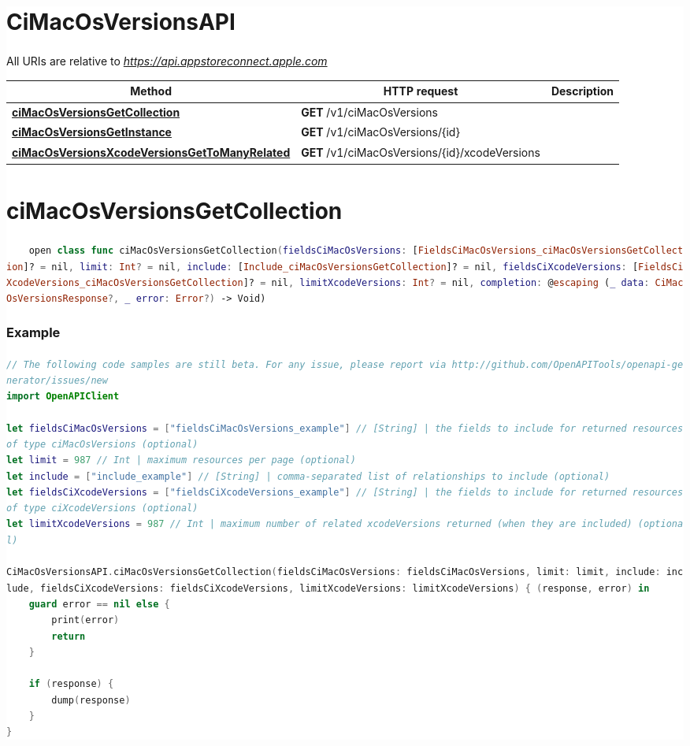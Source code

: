 # CiMacOsVersionsAPI

All URIs are relative to *https://api.appstoreconnect.apple.com*

Method | HTTP request | Description
------------- | ------------- | -------------
[**ciMacOsVersionsGetCollection**](CiMacOsVersionsAPI.md#cimacosversionsgetcollection) | **GET** /v1/ciMacOsVersions | 
[**ciMacOsVersionsGetInstance**](CiMacOsVersionsAPI.md#cimacosversionsgetinstance) | **GET** /v1/ciMacOsVersions/{id} | 
[**ciMacOsVersionsXcodeVersionsGetToManyRelated**](CiMacOsVersionsAPI.md#cimacosversionsxcodeversionsgettomanyrelated) | **GET** /v1/ciMacOsVersions/{id}/xcodeVersions | 


# **ciMacOsVersionsGetCollection**
```swift
    open class func ciMacOsVersionsGetCollection(fieldsCiMacOsVersions: [FieldsCiMacOsVersions_ciMacOsVersionsGetCollection]? = nil, limit: Int? = nil, include: [Include_ciMacOsVersionsGetCollection]? = nil, fieldsCiXcodeVersions: [FieldsCiXcodeVersions_ciMacOsVersionsGetCollection]? = nil, limitXcodeVersions: Int? = nil, completion: @escaping (_ data: CiMacOsVersionsResponse?, _ error: Error?) -> Void)
```



### Example
```swift
// The following code samples are still beta. For any issue, please report via http://github.com/OpenAPITools/openapi-generator/issues/new
import OpenAPIClient

let fieldsCiMacOsVersions = ["fieldsCiMacOsVersions_example"] // [String] | the fields to include for returned resources of type ciMacOsVersions (optional)
let limit = 987 // Int | maximum resources per page (optional)
let include = ["include_example"] // [String] | comma-separated list of relationships to include (optional)
let fieldsCiXcodeVersions = ["fieldsCiXcodeVersions_example"] // [String] | the fields to include for returned resources of type ciXcodeVersions (optional)
let limitXcodeVersions = 987 // Int | maximum number of related xcodeVersions returned (when they are included) (optional)

CiMacOsVersionsAPI.ciMacOsVersionsGetCollection(fieldsCiMacOsVersions: fieldsCiMacOsVersions, limit: limit, include: include, fieldsCiXcodeVersions: fieldsCiXcodeVersions, limitXcodeVersions: limitXcodeVersions) { (response, error) in
    guard error == nil else {
        print(error)
        return
    }

    if (response) {
        dump(response)
    }
}
```
